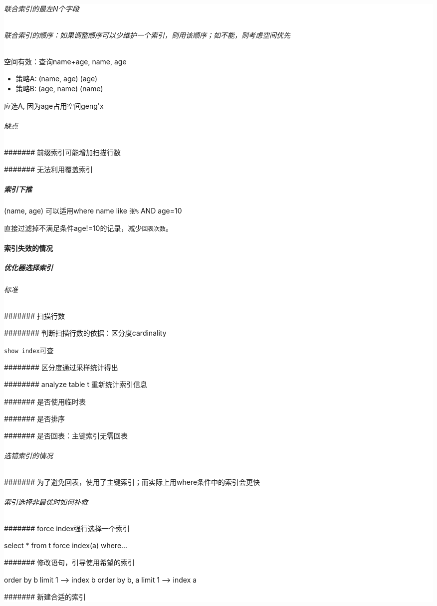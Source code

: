 ###### 联合索引的最左N个字段

###### 联合索引的顺序：如果调整顺序可以少维护一个索引，则用该顺序；如不能，则考虑空间优先

空间有效：查询name+age, name, age
- 策略A: (name, age) (age)
- 策略B: (age, name) (name)

应选A, 因为age占用空间geng'x

###### 缺点

####### 前缀索引可能增加扫描行数

####### 无法利用覆盖索引

##### 索引下推

(name, age)
可以适用where name like `张%` AND age=10

直接过滤掉不满足条件age!=10的记录，减少`回表次数`。


#### 索引失效的情况

##### 优化器选择索引

###### 标准

####### 扫描行数

######## 判断扫描行数的依据：区分度cardinality

`show index`可查

######## 区分度通过采样统计得出

######## analyze table t 重新统计索引信息

####### 是否使用临时表

####### 是否排序

####### 是否回表：主键索引无需回表

###### 选错索引的情况

####### 为了避免回表，使用了主键索引；而实际上用where条件中的索引会更快

###### 索引选择非最优时如何补救

####### force index强行选择一个索引

select * from t force index(a) where...

####### 修改语句，引导使用希望的索引

order by b limit 1 --> index b
order by b, a limit 1 --> index a

####### 新建合适的索引
